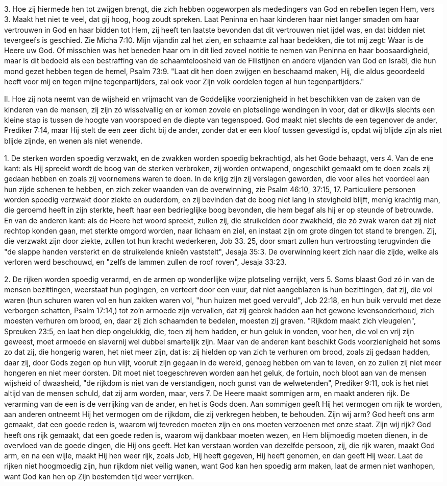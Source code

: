 3\. Hoe zij hiermede hen tot zwijgen brengt, die zich hebben opgeworpen als mededingers van God en rebellen tegen Hem, vers 3. Maakt het niet te veel, dat gij hoog, hoog zoudt spreken. Laat Peninna en haar kinderen haar niet langer smaden om haar vertrouwen in God en haar bidden tot Hem, zij heeft ten laatste bevonden dat dit vertrouwen niet ijdel was, en dat bidden niet tevergeefs is geschied. Zie Micha 7:10. Mijn vijandin zal het zien, en schaamte zal haar bedekken, die tot mij zegt: Waar is de Heere uw God. Of misschien was het beneden haar om in dit lied zoveel notitie te nemen van Peninna en haar boosaardigheid, maar is dit bedoeld als een bestraffing van de schaamteloosheid van de Filistijnen en andere vijanden van God en Israël, die hun mond gezet hebben tegen de hemel, Psalm 73:9. "Laat dit hen doen zwijgen en beschaamd maken, Hij, die aldus geoordeeld heeft voor mij en tegen mijne tegenpartijders, zal ook voor Zijn volk oordelen tegen al hun tegenpartijders." 

II. Hoe zij nota neemt van de wijsheid en vrijmacht van de Goddelijke voorzienigheid in het beschikken van de zaken van de kinderen van de mensen, zij zijn zó wisselvallig en er komen zovele en plotselinge wendingen in voor, dat er dikwijls slechts een kleine stap is tussen de hoogte van voorspoed en de diepte van tegenspoed. God maakt niet slechts de een tegenover de ander, Prediker 7:14, maar Hij stelt de een zeer dicht bij de ander, zonder dat er een kloof tussen gevestigd is, opdat wij blijde zijn als niet blijde zijnde, en wenen als niet wenende.

1\. De sterken worden spoedig verzwakt, en de zwakken worden spoedig bekrachtigd, als het Gode behaagt, vers 4. Van de ene kant: als Hij spreekt wordt de boog van de sterken verbroken, zij worden ontwapend, ongeschikt gemaakt om te doen zoals zij gedaan hebben en zoals zij voornemens waren te doen. In de krijg zijn zij verslagen geworden, die voor alles het voordeel aan hun zijde schenen te hebben, en zich zeker waanden van de overwinning, zie Psalm 46:10, 37:15, 17. Particuliere personen worden spoedig verzwakt door ziekte en ouderdom, en zij bevinden dat de boog niet lang in stevigheid blijft, menig krachtig man, die geroemd heeft in zijn sterkte, heeft haar een bedrieglijke boog bevonden, die hem begaf als hij er op steunde of betrouwde. En van de anderen kant: als de Heere het woord spreekt, zullen zij, die struikelden door zwakheid, die zó zwak waren dat zij niet rechtop konden gaan, met sterkte omgord worden, naar lichaam en ziel, en instaat zijn om grote dingen tot stand te brengen. Zij, die verzwakt zijn door ziekte, zullen tot hun kracht wederkeren, Job 33. 25, door smart zullen hun vertroosting terugvinden die "de slappe handen versterkt en de struikelende knieën vaststelt", Jesaja 35:3. De overwinning keert zich naar die zijde, welke als verloren werd beschouwd, en "zelfs de lammen zullen de roof roven", Jesaja 33:23.

2\. De rijken worden spoedig verarmd, en de armen op wonderlijke wijze plotseling verrijkt, vers 5. Soms blaast God zó in van de mensen bezittingen, weerstaat hun pogingen, en verteert door een vuur, dat niet aangeblazen is hun bezittingen, dat zij, die vol waren (hun schuren waren vol en hun zakken waren vol, "hun huizen met goed vervuld", Job 22:18, en hun buik vervuld met deze verborgen schatten, Psalm 17:14,) tot zo’n armoede zijn vervallen, dat zij gebrek hadden aan het gewone levensonderhoud, zich moesten verhuren om brood, en, daar zij zich schaamden te bedelen, moesten zij graven. "Rijkdom maakt zich vleugelen", Spreuken 23:5, en laat hen diep ongelukkig, die, toen zij hem hadden, er hun geluk in vonden, voor hen, die vol en vrij zijn geweest, moet armoede en slavernij wel dubbel smartelijk zijn. Maar van de anderen kant beschikt Gods voorzienigheid het soms zo dat zij, die hongerig waren, het niet meer zijn, dat is: zij hielden op van zich te verhuren om brood, zoals zij gedaan hadden, daar zij, door Gods zegen op hun vlijt, vooruit zijn gegaan in de wereld, genoeg hebben om van te leven, en zo zullen zij niet meer hongeren en niet meer dorsten. Dit moet niet toegeschreven worden aan het geluk, de fortuin, noch bloot aan van de mensen wijsheid of dwaasheid, "de rijkdom is niet van de verstandigen, noch gunst van de welwetenden", Prediker 9:11, ook is het niet altijd van de mensen schuld, dat zij arm worden, maar, vers 7.
De Heere maakt sommigen arm, en maakt anderen rijk. De verarming van de een is de verrijking van de ander, en het is Gods doen. Aan sommigen geeft Hij het vermogen om rijk te worden, aan anderen ontneemt Hij het vermogen om de rijkdom, die zij verkregen hebben, te behouden. Zijn wij arm? God heeft ons arm gemaakt, dat een goede reden is, waarom wij tevreden moeten zijn en ons moeten verzoenen met onze staat. Zijn wij rijk? God heeft ons rijk gemaakt, dat een goede reden is, waarom wij dankbaar moeten wezen, en Hem blijmoedig moeten dienen, in de overvloed van de goede dingen, die Hij ons geeft. Het kan verstaan worden van dezelfde persoon, zij, die rijk waren, maakt God arm, en na een wijle, maakt Hij hen weer rijk, zoals Job, Hij heeft gegeven, Hij heeft genomen, en dan geeft Hij weer. Laat de rijken niet hoogmoedig zijn, hun rijkdom niet veilig wanen, want God kan hen spoedig arm maken, laat de armen niet wanhopen, want God kan hen op Zijn bestemden tijd weer verrijken.
